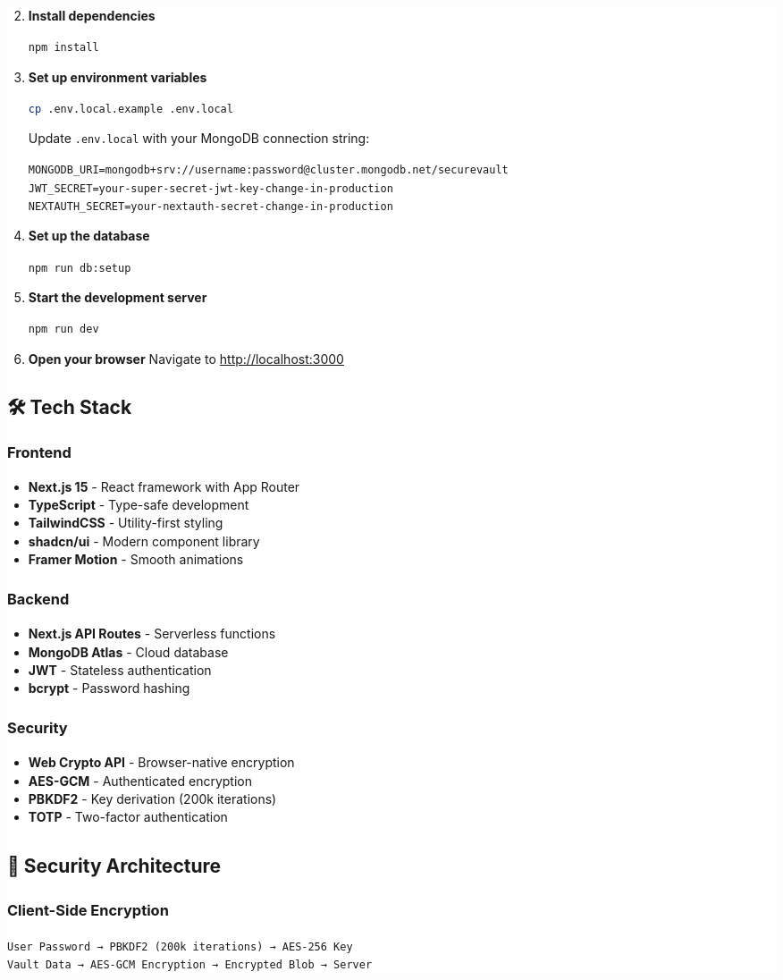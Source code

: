 2. **Install dependencies**
   ```bash
   npm install
   ```

3. **Set up environment variables**
   ```bash
   cp .env.local.example .env.local
   ```
   
   Update `.env.local` with your MongoDB connection string:
   ```env
   MONGODB_URI=mongodb+srv://username:password@cluster.mongodb.net/securevault
   JWT_SECRET=your-super-secret-jwt-key-change-in-production
   NEXTAUTH_SECRET=your-nextauth-secret-change-in-production
   ```

4. **Set up the database**
   ```bash
   npm run db:setup
   ```

5. **Start the development server**
   ```bash
   npm run dev
   ```

6. **Open your browser**
   Navigate to [http://localhost:3000](http://localhost:3000)

## 🛠️ Tech Stack

### Frontend
- **Next.js 15** - React framework with App Router
- **TypeScript** - Type-safe development
- **TailwindCSS** - Utility-first styling
- **shadcn/ui** - Modern component library
- **Framer Motion** - Smooth animations

### Backend
- **Next.js API Routes** - Serverless functions
- **MongoDB Atlas** - Cloud database
- **JWT** - Stateless authentication
- **bcrypt** - Password hashing

### Security
- **Web Crypto API** - Browser-native encryption
- **AES-GCM** - Authenticated encryption
- **PBKDF2** - Key derivation (200k iterations)
- **TOTP** - Two-factor authentication

## 🔐 Security Architecture

### Client-Side Encryption
```
User Password → PBKDF2 (200k iterations) → AES-256 Key
Vault Data → AES-GCM Encryption → Encrypted Blob → Server
```
